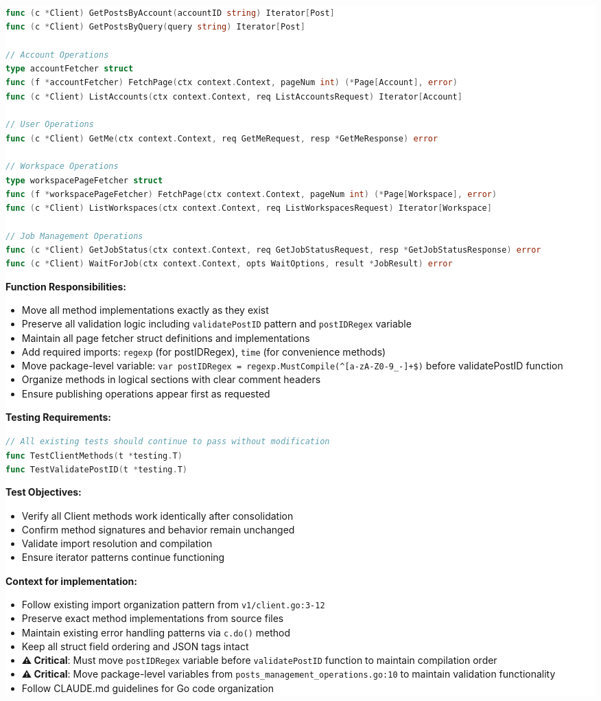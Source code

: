 ```go
func (c *Client) GetPostsByAccount(accountID string) Iterator[Post]
func (c *Client) GetPostsByQuery(query string) Iterator[Post]

// Account Operations
type accountFetcher struct
func (f *accountFetcher) FetchPage(ctx context.Context, pageNum int) (*Page[Account], error)
func (c *Client) ListAccounts(ctx context.Context, req ListAccountsRequest) Iterator[Account]

// User Operations
func (c *Client) GetMe(ctx context.Context, req GetMeRequest, resp *GetMeResponse) error

// Workspace Operations
type workspacePageFetcher struct
func (f *workspacePageFetcher) FetchPage(ctx context.Context, pageNum int) (*Page[Workspace], error)
func (c *Client) ListWorkspaces(ctx context.Context, req ListWorkspacesRequest) Iterator[Workspace]

// Job Management Operations
func (c *Client) GetJobStatus(ctx context.Context, req GetJobStatusRequest, resp *GetJobStatusResponse) error
func (c *Client) WaitForJob(ctx context.Context, opts WaitOptions, result *JobResult) error
```

**Function Responsibilities:**
- Move all method implementations exactly as they exist
- Preserve all validation logic including `validatePostID` pattern and `postIDRegex` variable
- Maintain all page fetcher struct definitions and implementations
- Add required imports: `regexp` (for postIDRegex), `time` (for convenience methods)
- Move package-level variable: `var postIDRegex = regexp.MustCompile(^[a-zA-Z0-9_-]+$)` before validatePostID function
- Organize methods in logical sections with clear comment headers
- Ensure publishing operations appear first as requested

**Testing Requirements:**
```go
// All existing tests should continue to pass without modification
func TestClientMethods(t *testing.T)
func TestValidatePostID(t *testing.T)
```

**Test Objectives:**
- Verify all Client methods work identically after consolidation
- Confirm method signatures and behavior remain unchanged
- Validate import resolution and compilation
- Ensure iterator patterns continue functioning

**Context for implementation:**
- Follow existing import organization pattern from `v1/client.go:3-12`
- Preserve exact method implementations from source files
- Maintain existing error handling patterns via `c.do()` method
- Keep all struct field ordering and JSON tags intact
- **⚠️ Critical**: Must move `postIDRegex` variable before `validatePostID` function to maintain compilation order
- **⚠️ Critical**: Move package-level variables from `posts_management_operations.go:10` to maintain validation functionality
- Follow CLAUDE.md guidelines for Go code organization
